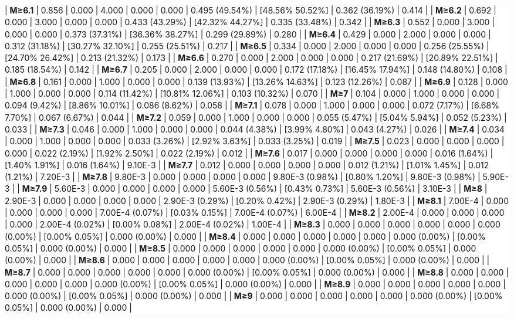 | **M&ge;6.1** | 0.856 | 0.000 | 4.000 | 0.000 | 0.000 | 0.495 (49.54%) | [48.56% 50.52%] | 0.362 (36.19%) | 0.414 |
| **M&ge;6.2** | 0.692 | 0.000 | 3.000 | 0.000 | 0.000 | 0.433 (43.29%) | [42.32% 44.27%] | 0.335 (33.48%) | 0.342 |
| **M&ge;6.3** | 0.552 | 0.000 | 3.000 | 0.000 | 0.000 | 0.373 (37.31%) | [36.36% 38.27%] | 0.299 (29.89%) | 0.280 |
| **M&ge;6.4** | 0.429 | 0.000 | 2.000 | 0.000 | 0.000 | 0.312 (31.18%) | [30.27% 32.10%] | 0.255 (25.51%) | 0.217 |
| **M&ge;6.5** | 0.334 | 0.000 | 2.000 | 0.000 | 0.000 | 0.256 (25.55%) | [24.70% 26.42%] | 0.213 (21.32%) | 0.173 |
| **M&ge;6.6** | 0.270 | 0.000 | 2.000 | 0.000 | 0.000 | 0.217 (21.69%) | [20.89% 22.51%] | 0.185 (18.54%) | 0.142 |
| **M&ge;6.7** | 0.205 | 0.000 | 2.000 | 0.000 | 0.000 | 0.172 (17.18%) | [16.45% 17.94%] | 0.148 (14.80%) | 0.108 |
| **M&ge;6.8** | 0.161 | 0.000 | 1.000 | 0.000 | 0.000 | 0.139 (13.93%) | [13.26% 14.63%] | 0.123 (12.26%) | 0.087 |
| **M&ge;6.9** | 0.128 | 0.000 | 1.000 | 0.000 | 0.000 | 0.114 (11.42%) | [10.81% 12.06%] | 0.103 (10.32%) | 0.070 |
| **M&ge;7** | 0.104 | 0.000 | 1.000 | 0.000 | 0.000 | 0.094 (9.42%) | [8.86% 10.01%] | 0.086 (8.62%) | 0.058 |
| **M&ge;7.1** | 0.078 | 0.000 | 1.000 | 0.000 | 0.000 | 0.072 (7.17%) | [6.68% 7.70%] | 0.067 (6.67%) | 0.044 |
| **M&ge;7.2** | 0.059 | 0.000 | 1.000 | 0.000 | 0.000 | 0.055 (5.47%) | [5.04% 5.94%] | 0.052 (5.23%) | 0.033 |
| **M&ge;7.3** | 0.046 | 0.000 | 1.000 | 0.000 | 0.000 | 0.044 (4.38%) | [3.99% 4.80%] | 0.043 (4.27%) | 0.026 |
| **M&ge;7.4** | 0.034 | 0.000 | 1.000 | 0.000 | 0.000 | 0.033 (3.26%) | [2.92% 3.63%] | 0.033 (3.25%) | 0.019 |
| **M&ge;7.5** | 0.023 | 0.000 | 0.000 | 0.000 | 0.000 | 0.022 (2.19%) | [1.92% 2.50%] | 0.022 (2.19%) | 0.012 |
| **M&ge;7.6** | 0.017 | 0.000 | 0.000 | 0.000 | 0.000 | 0.016 (1.64%) | [1.40% 1.91%] | 0.016 (1.64%) | 9.10E-3 |
| **M&ge;7.7** | 0.012 | 0.000 | 0.000 | 0.000 | 0.000 | 0.012 (1.21%) | [1.01% 1.45%] | 0.012 (1.21%) | 7.20E-3 |
| **M&ge;7.8** | 9.80E-3 | 0.000 | 0.000 | 0.000 | 0.000 | 9.80E-3 (0.98%) | [0.80% 1.20%] | 9.80E-3 (0.98%) | 5.90E-3 |
| **M&ge;7.9** | 5.60E-3 | 0.000 | 0.000 | 0.000 | 0.000 | 5.60E-3 (0.56%) | [0.43% 0.73%] | 5.60E-3 (0.56%) | 3.10E-3 |
| **M&ge;8** | 2.90E-3 | 0.000 | 0.000 | 0.000 | 0.000 | 2.90E-3 (0.29%) | [0.20% 0.42%] | 2.90E-3 (0.29%) | 1.80E-3 |
| **M&ge;8.1** | 7.00E-4 | 0.000 | 0.000 | 0.000 | 0.000 | 7.00E-4 (0.07%) | [0.03% 0.15%] | 7.00E-4 (0.07%) | 6.00E-4 |
| **M&ge;8.2** | 2.00E-4 | 0.000 | 0.000 | 0.000 | 0.000 | 2.00E-4 (0.02%) | [0.00% 0.08%] | 2.00E-4 (0.02%) | 1.00E-4 |
| **M&ge;8.3** | 0.000 | 0.000 | 0.000 | 0.000 | 0.000 | 0.000 (0.00%) | [0.00% 0.05%] | 0.000 (0.00%) | 0.000 |
| **M&ge;8.4** | 0.000 | 0.000 | 0.000 | 0.000 | 0.000 | 0.000 (0.00%) | [0.00% 0.05%] | 0.000 (0.00%) | 0.000 |
| **M&ge;8.5** | 0.000 | 0.000 | 0.000 | 0.000 | 0.000 | 0.000 (0.00%) | [0.00% 0.05%] | 0.000 (0.00%) | 0.000 |
| **M&ge;8.6** | 0.000 | 0.000 | 0.000 | 0.000 | 0.000 | 0.000 (0.00%) | [0.00% 0.05%] | 0.000 (0.00%) | 0.000 |
| **M&ge;8.7** | 0.000 | 0.000 | 0.000 | 0.000 | 0.000 | 0.000 (0.00%) | [0.00% 0.05%] | 0.000 (0.00%) | 0.000 |
| **M&ge;8.8** | 0.000 | 0.000 | 0.000 | 0.000 | 0.000 | 0.000 (0.00%) | [0.00% 0.05%] | 0.000 (0.00%) | 0.000 |
| **M&ge;8.9** | 0.000 | 0.000 | 0.000 | 0.000 | 0.000 | 0.000 (0.00%) | [0.00% 0.05%] | 0.000 (0.00%) | 0.000 |
| **M&ge;9** | 0.000 | 0.000 | 0.000 | 0.000 | 0.000 | 0.000 (0.00%) | [0.00% 0.05%] | 0.000 (0.00%) | 0.000 |
